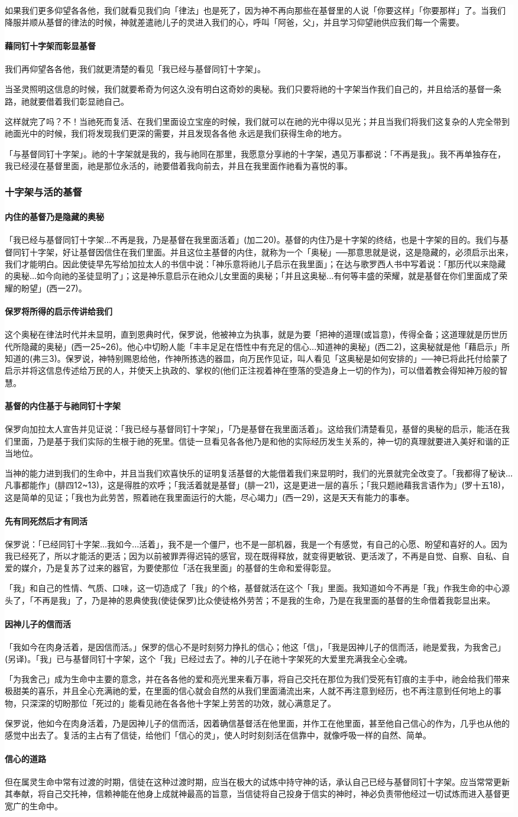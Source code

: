 如果我们更多仰望各各他，我们就看见我们向「律法」也是死了，因为神不再向那些在基督里的人说「你要这样」「你要那样」了。当我们降服并顺从基督的律法的时候，神就差遣祂儿子的灵进入我们的心，呼叫「阿爸，父」，并且学习仰望祂供应我们每一个需要。

<h4>藉同钉十字架而彰显基督</h4>

我们再仰望各各他，我们就更清楚的看见「我已经与基督同钉十字架」。

当圣灵照明这信息的时候，我们就要希奇为何这久没有明白这奇妙的奥秘。我们只要将祂的十字架当作我们自己的，并且给活的基督一条路，祂就要借着我们彰显祂自己。

这样就完了吗？不！当祂死而复活、在我们里面设立宝座的时候，我们就可以在祂的光中得以见光；并且当我们将我们这复杂的人完全带到祂面光中的时候，我们将发现我们更深的需要，并且发现各各他
永远是我们获得生命的地方。

「与基督同钉十字架」。祂的十字架就是我的，我与祂同在那里，我愿意分享祂的十字架，遇见万事都说：「不再是我」。我不再单独存在，我已经浸在基督里面，祂是那位永活的，祂要借着我向前去，并且在我里面作祂看为喜悦的事。

<h3>十字架与活的基督</h3>

<h4>内住的基督乃是隐藏的奥秘</h4>

「我已经与基督同钉十字架...不再是我，乃是基督在我里面活着」(加二20)。基督的内住乃是十字架的终结，也是十字架的目的。我们与基督同钉十字架，好让基督因信住在我们里面。并且这位主基督的内住，就称为一个「奥秘」──那意思就是说，这是隐藏的，必须启示出来，我们才能明白。因此使徒早先写给加拉太人的书信中说：「神乐意将祂儿子启示在我里面」；在达与歌罗西人书中写着说：「那历代以来隐藏的奥秘...如今向祂的圣徒显明了」；这是神乐意启示在祂众儿女里面的奥秘；「并且这奥秘...有何等丰盛的荣耀，就是基督在你们里面成了荣耀的盼望」(西一27)。

<h4>保罗将所得的启示传讲给我们</h4>

这个奥秘在律法时代并未显明，直到恩典时代，保罗说，他被神立为执事，就是为要「把神的道理(或旨意)，传得全备；这道理就是历世历代所隐藏的奥秘」(西一25~26)。他心中切盼人能「丰丰足足在悟性中有充足的信心...知道神的奥秘」(西二2)，这奥秘就是他「藉启示」所知道的(弗三3)。保罗说，神特别赐恩给他，作神所拣选的器皿，向万民作见证，叫人看见「这奥秘是如何安排的」──神已将此托付给蒙了启示并将这信息传述给万民的人，并使天上执政的、掌权的(他们正注视着神在堕落的受造身上一切的作为)，可以借着教会得知神万般的智慧。

<h4>基督的内住基于与祂同钉十字架</h4>

保罗向加拉太人宣告并见证说：「我已经与基督同钉十字架」，「乃是基督在我里面活着」。这给我们清楚看见，基督的奥秘的启示，能活在我们里面，乃是基于我们实际的生根于祂的死里。信徒一旦看见各各他乃是和他的实际经历发生关系的，神一切的真理就要进入美好和谐的正当地位。

当神的能力进到我们的生命中，并且当我们欢喜快乐的证明复活基督的大能借着我们来显明时，我们的光景就完全改变了。「我都得了秘诀...凡事都能作」(腓四12~13)，这是得胜的欢呼；「我活着就是基督」(腓一21)，这是更进一层的喜乐；「我只题祂藉我言语作为」(罗十五18)，这是简单的见证；「我也为此劳苦，照着祂在我里面运行的大能，尽心竭力」(西一29)，这是天天有能力的事奉。

<h4>先有同死然后才有同活</h4>

保罗说：「已经同钉十字架...我如今...活着」，我不是一个僵尸，也不是一部机器，我是一个有感觉，有自己的心愿、盼望和喜好的人。因为我已经死了，所以才能活的更活；因为以前被罪弄得迟钝的感官，现在既得释放，就变得更敏锐、更活泼了，不再是自觉、自察、自私、自爱的媒介，乃是复苏了过来的器官，为要使那位「活在我里面」的基督的生命和爱得彰显。

「我」和自己的性情、气质、口味，这一切造成了「我」的个格，基督就活在这个「我」里面。我知道如今不再是「我」作我生命的中心源头了，「不再是我」了，乃是神的恩典使我(使徒保罗)比众使徒格外劳苦；不是我的生命，乃是在我里面的基督的生命借着我彰显出来。

<h4>因神儿子的信而活</h4>

「我如今在肉身活着，是因信而活。」保罗的信心不是时刻努力挣扎的信心；他这「信」，「我是因神儿子的信而活，祂是爱我，为我舍己」(另译)。「我」已与基督同钉十字架，这个「我」已经过去了。神的儿子在祂十字架死的大爱里充满我全心全魂。

「为我舍己」成为生命中主要的意念，并在各各他的爱和亮光里来看万事，将自己交托在那位为我们受死有钉痕的主手中，祂会给我们带来极甜美的喜乐，并且全心充满祂的爱，在里面的信心就会自然的从我们里面涌流出来，人就不再注意到经历，也不再注意到任何地上的事物，只深深的切盼那位「死过的」能看见祂在各各他十字架上劳苦的功效，就心满意足了。

保罗说，他如今在肉身活着，乃是因神儿子的信而活，因着确信基督活在他里面，并作工在他里面，甚至他自己信心的作为，几乎也从他的感觉中出去了。复活的主占有了信徒，给他们「信心的灵」，使人时时刻刻活在信靠中，就像呼吸一样的自然、简单。

<h4>信心的道路</h4>

但在属灵生命中常有过渡的时期，信徒在这种过渡时期，应当在极大的试炼中持守神的话，承认自己已经与基督同钉十字架。应当常常更新其奉献，将自己交托神，信赖神能在他身上成就神最高的旨意，当信徒将自己投身于信实的神时，神必负责带他经过一切试炼而进入基督更宽广的生命中。
